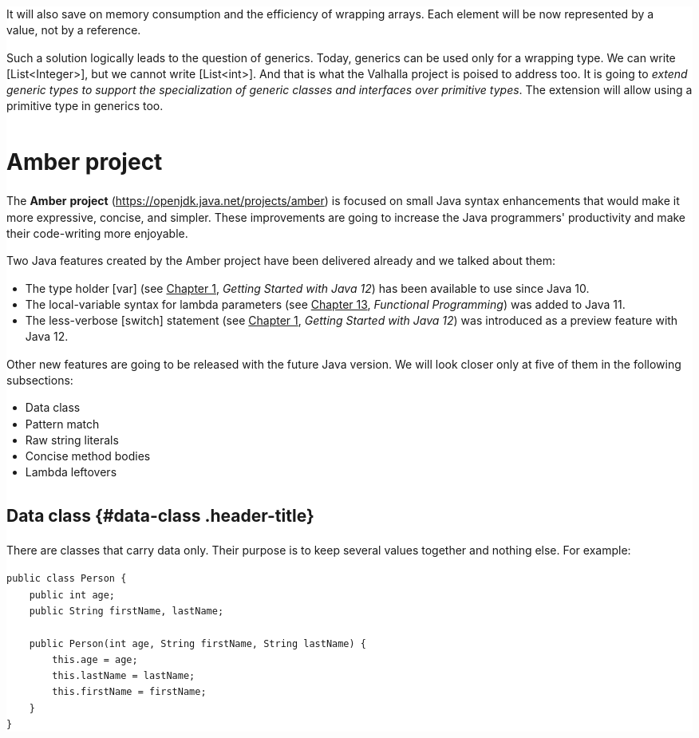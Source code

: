 It will also save on memory consumption and the efficiency of wrapping
arrays. Each element will be now represented by a value, not by a
reference.

Such a solution logically leads to the question of generics. Today,
generics can be used only for a wrapping type. We can write
[List\<Integer\>], but we cannot write [List\<int\>]. And
that is what the Valhalla project is poised to address too. It is going
to *extend generic types to support the specialization of generic
classes and interfaces over primitive types*. The extension will allow
using a primitive type in generics too.

Amber project
===========================

The **Amber** **project** (<https://openjdk.java.net/projects/amber>) is
focused on small Java syntax enhancements that would make it more
expressive, concise, and simpler. These improvements are going to
increase the Java programmers\' productivity and make their code-writing
more enjoyable. 

Two Java features created by the Amber project have been delivered
already and we talked about them:

-   The type holder [var] (see [Chapter
    1](https://subscription.packtpub.com/book/programming/9781789957051/1),
    *Getting Started with Java 12*) has been available to use since
    Java 10.
-   The local-variable syntax for lambda parameters (see [Chapter
    13](https://subscription.packtpub.com/book/programming/9781789957051/13), *Functional
    Programming*) was added to Java 11.
-   The less-verbose [switch] statement (see [Chapter
    1](https://subscription.packtpub.com/book/programming/9781789957051/1), *Getting
    Started with Java 12*) was introduced as a preview feature with
    Java 12.

Other new features are going to be released with the future Java
version. We will look closer only at five of them in the following
subsections:

-   Data class
-   Pattern match
-   Raw string literals
-   Concise method bodies
-   Lambda leftovers

Data class {#data-class .header-title}
----------

There are classes that carry data only. Their purpose is to keep several
values together and nothing else. For example:


```
public class Person {
    public int age;
    public String firstName, lastName;

    public Person(int age, String firstName, String lastName) {
        this.age = age;
        this.lastName = lastName;
        this.firstName = firstName;
    }
}
```
